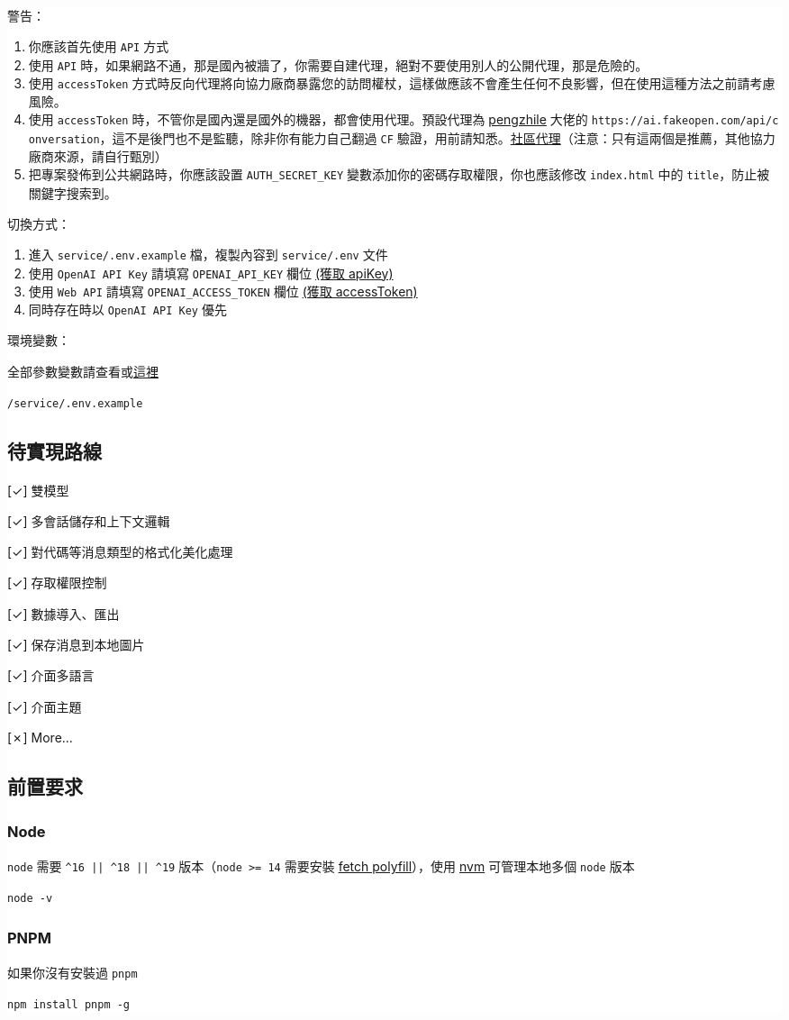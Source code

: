 警告：
1. 你應該首先使用 `API` 方式
2. 使用 `API` 時，如果網路不通，那是國內被牆了，你需要自建代理，絕對不要使用別人的公開代理，那是危險的。
3. 使用 `accessToken` 方式時反向代理將向協力廠商暴露您的訪問權杖，這樣做應該不會產生任何不良影響，但在使用這種方法之前請考慮風險。
4. 使用 `accessToken` 時，不管你是國內還是國外的機器，都會使用代理。預設代理為 [pengzhile](https://github.com/pengzhile) 大佬的 `https://ai.fakeopen.com/api/conversation`，這不是後門也不是監聽，除非你有能力自己翻過 `CF` 驗證，用前請知悉。[社區代理](https://github.com/transitive-bullshit/chatgpt-api#reverse-proxy)（注意：只有這兩個是推薦，其他協力廠商來源，請自行甄別）
5. 把專案發佈到公共網路時，你應該設置 `AUTH_SECRET_KEY` 變數添加你的密碼存取權限，你也應該修改 `index.html` 中的 `title`，防止被關鍵字搜索到。

切換方式：
1. 進入 `service/.env.example` 檔，複製內容到 `service/.env` 文件
2. 使用 `OpenAI API Key` 請填寫 `OPENAI_API_KEY` 欄位 [(獲取 apiKey)](https://platform.openai.com/overview)
3. 使用 `Web API` 請填寫 `OPENAI_ACCESS_TOKEN` 欄位 [(獲取 accessToken)](https://chat.openai.com/api/auth/session)
4. 同時存在時以 `OpenAI API Key` 優先

環境變數：

全部參數變數請查看或[這裡](#環境變數)

```
/service/.env.example
```

## 待實現路線
[✓] 雙模型

[✓] 多會話儲存和上下文邏輯

[✓] 對代碼等消息類型的格式化美化處理

[✓] 存取權限控制

[✓] 數據導入、匯出

[✓] 保存消息到本地圖片

[✓] 介面多語言

[✓] 介面主題

[✗] More...

## 前置要求

### Node

`node` 需要 `^16 || ^18 || ^19` 版本（`node >= 14` 需要安裝 [fetch polyfill](https://github.com/developit/unfetch#usage-as-a-polyfill)），使用 [nvm](https://github.com/nvm-sh/nvm) 可管理本地多個 `node` 版本

```shell
node -v
```

### PNPM
如果你沒有安裝過 `pnpm`
```shell
npm install pnpm -g
```
